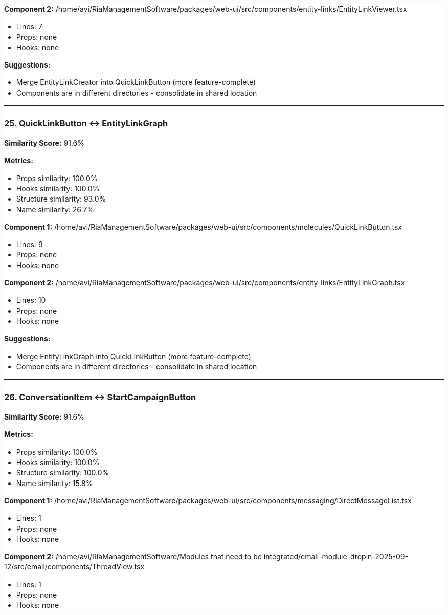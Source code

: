 **Component 2:** /home/avi/RiaManagementSoftware/packages/web-ui/src/components/entity-links/EntityLinkViewer.tsx
- Lines: 7
- Props: none
- Hooks: none

**Suggestions:**
- Merge EntityLinkCreator into QuickLinkButton (more feature-complete)
- Components are in different directories - consolidate in shared location

---

### 25. QuickLinkButton ↔ EntityLinkGraph
**Similarity Score:** 91.6%

**Metrics:**
- Props similarity: 100.0%
- Hooks similarity: 100.0%
- Structure similarity: 93.0%
- Name similarity: 26.7%

**Component 1:** /home/avi/RiaManagementSoftware/packages/web-ui/src/components/molecules/QuickLinkButton.tsx
- Lines: 9
- Props: none
- Hooks: none

**Component 2:** /home/avi/RiaManagementSoftware/packages/web-ui/src/components/entity-links/EntityLinkGraph.tsx
- Lines: 10
- Props: none
- Hooks: none

**Suggestions:**
- Merge EntityLinkGraph into QuickLinkButton (more feature-complete)
- Components are in different directories - consolidate in shared location

---

### 26. ConversationItem ↔ StartCampaignButton
**Similarity Score:** 91.6%

**Metrics:**
- Props similarity: 100.0%
- Hooks similarity: 100.0%
- Structure similarity: 100.0%
- Name similarity: 15.8%

**Component 1:** /home/avi/RiaManagementSoftware/packages/web-ui/src/components/messaging/DirectMessageList.tsx
- Lines: 1
- Props: none
- Hooks: none

**Component 2:** /home/avi/RiaManagementSoftware/Modules that need to be integrated/email-module-dropin-2025-09-12/src/email/components/ThreadView.tsx
- Lines: 1
- Props: none
- Hooks: none
